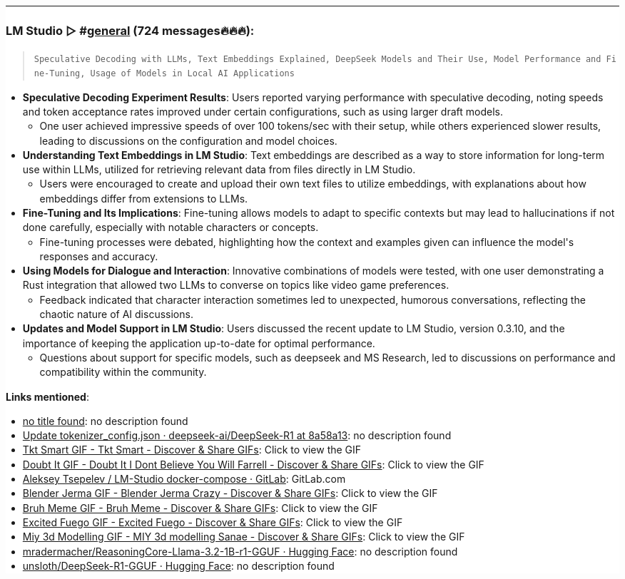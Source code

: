</div>
  

---


### **LM Studio ▷ #[general](https://discord.com/channels/1110598183144399058/1110598183144399061/1341462141210726513)** (724 messages🔥🔥🔥): 

> `Speculative Decoding with LLMs, Text Embeddings Explained, DeepSeek Models and Their Use, Model Performance and Fine-Tuning, Usage of Models in Local AI Applications` 


- **Speculative Decoding Experiment Results**: Users reported varying performance with speculative decoding, noting speeds and token acceptance rates improved under certain configurations, such as using larger draft models.
   - One user achieved impressive speeds of over 100 tokens/sec with their setup, while others experienced slower results, leading to discussions on the configuration and model choices.
- **Understanding Text Embeddings in LM Studio**: Text embeddings are described as a way to store information for long-term use within LLMs, utilized for retrieving relevant data from files directly in LM Studio.
   - Users were encouraged to create and upload their own text files to utilize embeddings, with explanations about how embeddings differ from extensions to LLMs.
- **Fine-Tuning and Its Implications**: Fine-tuning allows models to adapt to specific contexts but may lead to hallucinations if not done carefully, especially with notable characters or concepts.
   - Fine-tuning processes were debated, highlighting how the context and examples given can influence the model's responses and accuracy.
- **Using Models for Dialogue and Interaction**: Innovative combinations of models were tested, with one user demonstrating a Rust integration that allowed two LLMs to converse on topics like video game preferences.
   - Feedback indicated that character interaction sometimes led to unexpected, humorous conversations, reflecting the chaotic nature of AI discussions.
- **Updates and Model Support in LM Studio**: Users discussed the recent update to LM Studio, version 0.3.10, and the importance of keeping the application up-to-date for optimal performance.
   - Questions about support for specific models, such as deepseek and MS Research, led to discussions on performance and compatibility within the community.


<div class="linksMentioned">

<strong>Links mentioned</strong>:

<ul>
<li>
<a href="https://notebooklm.google.com>">no title found</a>: no description found</li><li><a href="https://huggingface.co/deepseek-ai/DeepSeek-R1/commit/8a58a132790c9935686eb97f042afa8013451c9f">Update tokenizer_config.json · deepseek-ai/DeepSeek-R1 at 8a58a13</a>: no description found</li><li><a href="https://tenor.com/view/tkt-smart-gif-20642718">Tkt Smart GIF - Tkt Smart - Discover &amp; Share GIFs</a>: Click to view the GIF</li><li><a href="https://tenor.com/view/doubt-it-i-dont-believe-you-will-farrell-anchor-man-gif-5332521">Doubt It GIF - Doubt It I Dont Believe You Will Farrell - Discover &amp; Share GIFs</a>: Click to view the GIF</li><li><a href="https://gitlab.com/logliwo/lm-studio-docker-compose">Aleksey Tsepelev / LM-Studio docker-compose · GitLab</a>: GitLab.com</li><li><a href="https://tenor.com/view/blender-jerma-crazy-blender-render-blender3d-gif-24406452">Blender Jerma GIF - Blender Jerma Crazy - Discover &amp; Share GIFs</a>: Click to view the GIF</li><li><a href="https://tenor.com/view/bruh-meme-gif-26978290">Bruh Meme GIF - Bruh Meme - Discover &amp; Share GIFs</a>: Click to view the GIF</li><li><a href="https://tenor.com/view/excited-fuego-gif-26833875">Excited Fuego GIF - Excited Fuego - Discover &amp; Share GIFs</a>: Click to view the GIF</li><li><a href="https://tenor.com/view/miy-3d-modelling-sanae-blender-modelling-gif-5248426922200217011">Miy 3d Modelling GIF - MIY 3d modelling Sanae - Discover &amp; Share GIFs</a>: Click to view the GIF</li><li><a href="https://huggingface.co/mradermacher/ReasoningCore-Llama-3.2-1B-r1-GGUF">mradermacher/ReasoningCore-Llama-3.2-1B-r1-GGUF · Hugging Face</a>: no description found</li><li><a href="https://huggingface.co/unsloth/DeepSeek-R1-GGUF">unsloth/DeepSeek-R1-GGUF · Hugging Face</a>: no description found
</li>
</ul>
